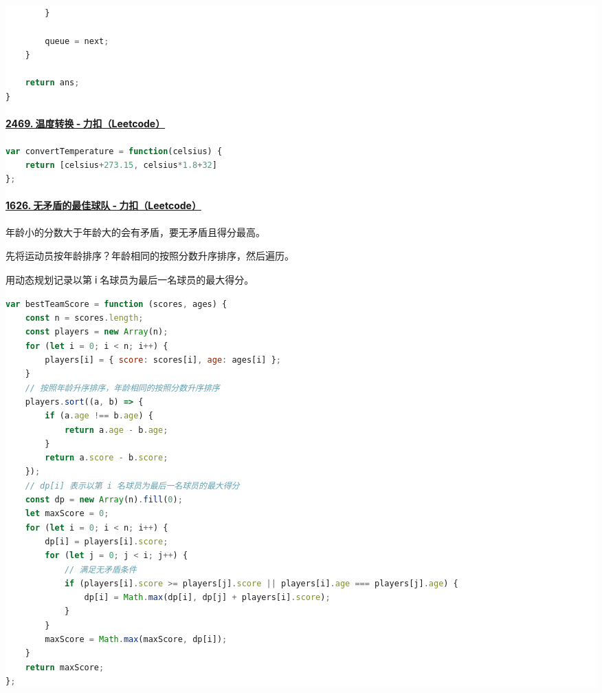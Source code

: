 ```js
        }

        queue = next;
    }

    return ans;
}
```

#### [2469. 温度转换 - 力扣（Leetcode）](https://leetcode.cn/problems/convert-the-temperature/)

```js
var convertTemperature = function(celsius) {
    return [celsius+273.15, celsius*1.8+32]
};
```

#### [1626. 无矛盾的最佳球队 - 力扣（Leetcode）](https://leetcode.cn/problems/best-team-with-no-conflicts/)

年龄小的分数大于年龄大的会有矛盾，要无矛盾且得分最高。

先将运动员按年龄排序？年龄相同的按照分数升序排序，然后遍历。

用动态规划记录以第 i 名球员为最后一名球员的最大得分。

```js
var bestTeamScore = function (scores, ages) {
    const n = scores.length;
    const players = new Array(n);
    for (let i = 0; i < n; i++) {
        players[i] = { score: scores[i], age: ages[i] };
    }
    // 按照年龄升序排序，年龄相同的按照分数升序排序
    players.sort((a, b) => {
        if (a.age !== b.age) {
            return a.age - b.age;
        }
        return a.score - b.score;
    });
    // dp[i] 表示以第 i 名球员为最后一名球员的最大得分
    const dp = new Array(n).fill(0);
    let maxScore = 0;
    for (let i = 0; i < n; i++) {
        dp[i] = players[i].score;
        for (let j = 0; j < i; j++) {
            // 满足无矛盾条件
            if (players[i].score >= players[j].score || players[i].age === players[j].age) {
                dp[i] = Math.max(dp[i], dp[j] + players[i].score);
            }
        }
        maxScore = Math.max(maxScore, dp[i]);
    }
    return maxScore;
};
```
